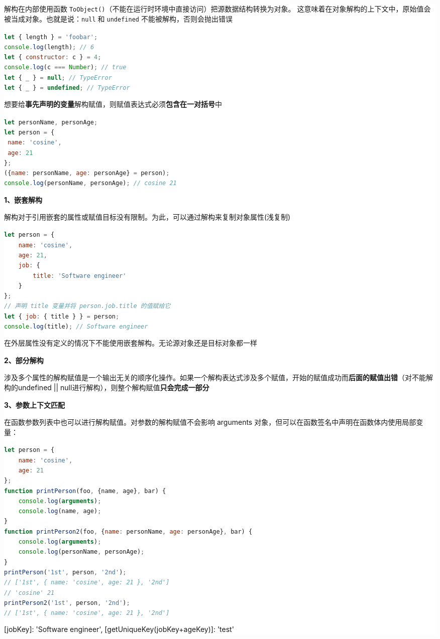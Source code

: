 解构在内部使用函数 `ToObject()`（不能在运行时环境中直接访问）把源数据结构转换为对象。 这意味着在对象解构的上下文中，原始值会被当成对象。也就是说：`null` 和 `undefined` 不能被解构，否则会抛出错误

```javascript
let { length } = 'foobar'; 
console.log(length); // 6 
let { constructor: c } = 4; 
console.log(c === Number); // true 
let { _ } = null; // TypeError 
let { _ } = undefined; // TypeError
```

想要给**事先声明的变量**解构赋值，则赋值表达式必须**包含在一对括号**中

```javascript
let personName, personAge; 
let person = { 
 name: 'cosine', 
 age: 21
}; 
({name: personName, age: personAge} = person); 
console.log(personName, personAge); // cosine 21
```

**1、嵌套解构**

解构对于引用嵌套的属性或赋值目标没有限制。为此，可以通过解构来复制对象属性(浅复制)

```javascript
let person = { 
    name: 'cosine', 
    age: 21, 
    job: { 
        title: 'Software engineer' 
    } 
}; 
// 声明 title 变量并将 person.job.title 的值赋给它
let { job: { title } } = person; 
console.log(title); // Software engineer 
```

在外层属性没有定义的情况下不能使用嵌套解构。无论源对象还是目标对象都一样

**2、部分解构**

涉及多个属性的解构赋值是一个输出无关的顺序化操作。如果一个解构表达式涉及多个赋值，开始的赋值成功而**后面的赋值出错**（对不能解构的undefined || null进行解构），则整个解构赋值**只会完成一部分**

**3、参数上下文匹配**

在函数参数列表中也可以进行解构赋值。对参数的解构赋值不会影响 arguments 对象，但可以在函数签名中声明在函数体内使用局部变量：

```javascript
let person = { 
    name: 'cosine', 
    age: 21
}; 
function printPerson(foo, {name, age}, bar) { 
    console.log(arguments); 
    console.log(name, age); 
} 
function printPerson2(foo, {name: personName, age: personAge}, bar) { 
    console.log(arguments); 
    console.log(personName, personAge); 
} 
printPerson('1st', person, '2nd'); 
// ['1st', { name: 'cosine', age: 21 }, '2nd'] 
// 'cosine' 21 
printPerson2('1st', person, '2nd'); 
// ['1st', { name: 'cosine', age: 21 }, '2nd'] 
```

 [nameKey]: 'cosine', 
 [ageKey]: 21, 
 [jobKey]: 'Software engineer',
 [getUniqueKey(jobKey+ageKey)]: 'test'